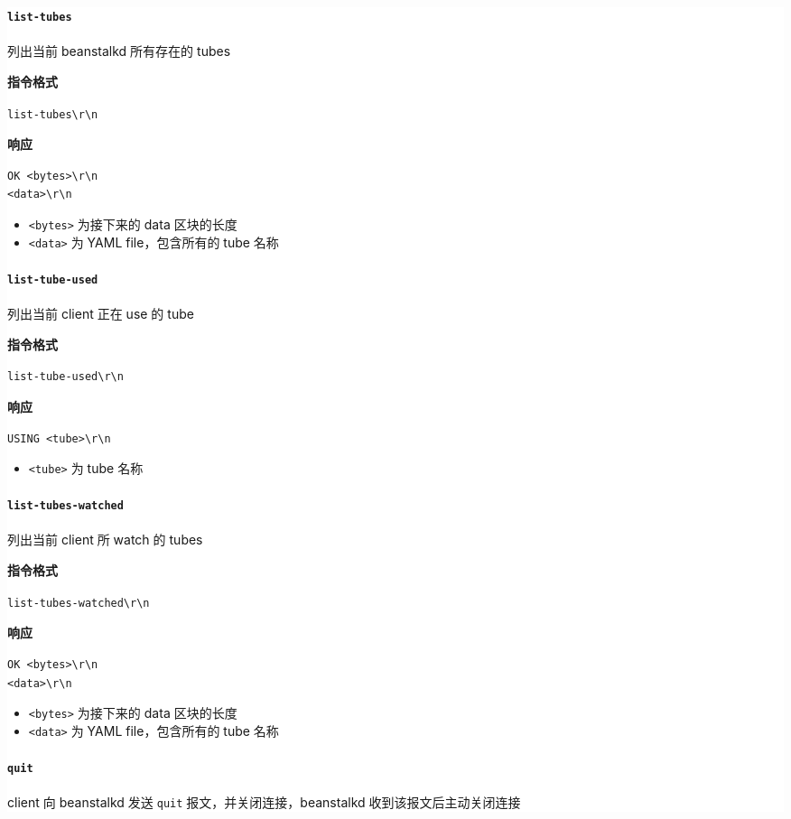 #### `list-tubes`

列出当前 beanstalkd 所有存在的 tubes

**指令格式**

```text
list-tubes\r\n
```

**响应**

```text
OK <bytes>\r\n
<data>\r\n
```

* `<bytes>` 为接下来的 data 区块的长度
* `<data>` 为 YAML file，包含所有的 tube 名称

#### `list-tube-used`

列出当前 client 正在 use 的 tube

**指令格式**

```text
list-tube-used\r\n
```

**响应**

```text
USING <tube>\r\n
```

* `<tube>` 为 tube 名称

#### `list-tubes-watched`

列出当前 client 所 watch 的 tubes

**指令格式**

```text
list-tubes-watched\r\n
```

**响应**

```text
OK <bytes>\r\n
<data>\r\n
```

* `<bytes>` 为接下来的 data 区块的长度
* `<data>` 为 YAML file，包含所有的 tube 名称

#### `quit`

client 向 beanstalkd 发送 `quit` 报文，并关闭连接，beanstalkd 收到该报文后主动关闭连接
